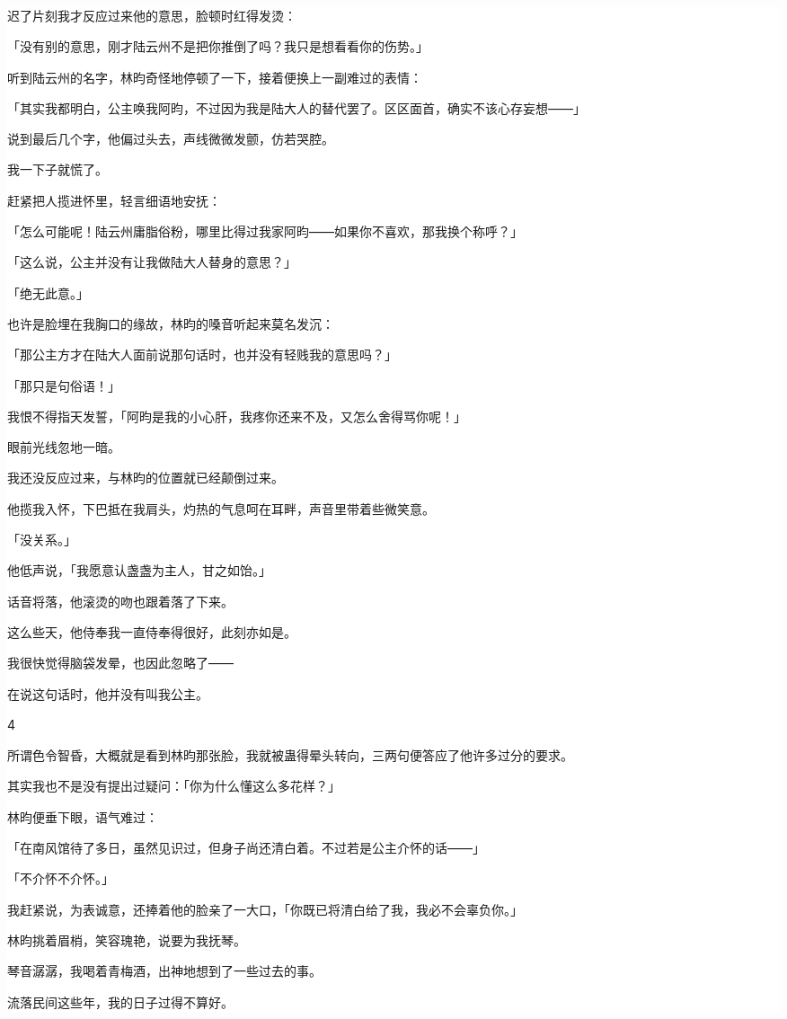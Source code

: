 迟了片刻我才反应过来他的意思，脸顿时红得发烫：

「没有别的意思，刚才陆云州不是把你推倒了吗？我只是想看看你的伤势。」

听到陆云州的名字，林昀奇怪地停顿了一下，接着便换上一副难过的表情：

「其实我都明白，公主唤我阿昀，不过因为我是陆大人的替代罢了。区区面首，确实不该心存妄想——」

说到最后几个字，他偏过头去，声线微微发颤，仿若哭腔。

我一下子就慌了。

赶紧把人揽进怀里，轻言细语地安抚：

「怎么可能呢！陆云州庸脂俗粉，哪里比得过我家阿昀——如果你不喜欢，那我换个称呼？」

「这么说，公主并没有让我做陆大人替身的意思？」

「绝无此意。」

也许是脸埋在我胸口的缘故，林昀的嗓音听起来莫名发沉：

「那公主方才在陆大人面前说那句话时，也并没有轻贱我的意思吗？」

「那只是句俗语！」

我恨不得指天发誓，「阿昀是我的小心肝，我疼你还来不及，又怎么舍得骂你呢！」

眼前光线忽地一暗。

我还没反应过来，与林昀的位置就已经颠倒过来。

他揽我入怀，下巴抵在我肩头，灼热的气息呵在耳畔，声音里带着些微笑意。

「没关系。」

他低声说，「我愿意认盏盏为主人，甘之如饴。」

话音将落，他滚烫的吻也跟着落了下来。

这么些天，他侍奉我一直侍奉得很好，此刻亦如是。

我很快觉得脑袋发晕，也因此忽略了——

在说这句话时，他并没有叫我公主。

4

所谓色令智昏，大概就是看到林昀那张脸，我就被蛊得晕头转向，三两句便答应了他许多过分的要求。

其实我也不是没有提出过疑问：「你为什么懂这么多花样？」

林昀便垂下眼，语气难过：

「在南风馆待了多日，虽然见识过，但身子尚还清白着。不过若是公主介怀的话——」

「不介怀不介怀。」

我赶紧说，为表诚意，还捧着他的脸亲了一大口，「你既已将清白给了我，我必不会辜负你。」

林昀挑着眉梢，笑容瑰艳，说要为我抚琴。

琴音潺潺，我喝着青梅酒，出神地想到了一些过去的事。

流落民间这些年，我的日子过得不算好。
